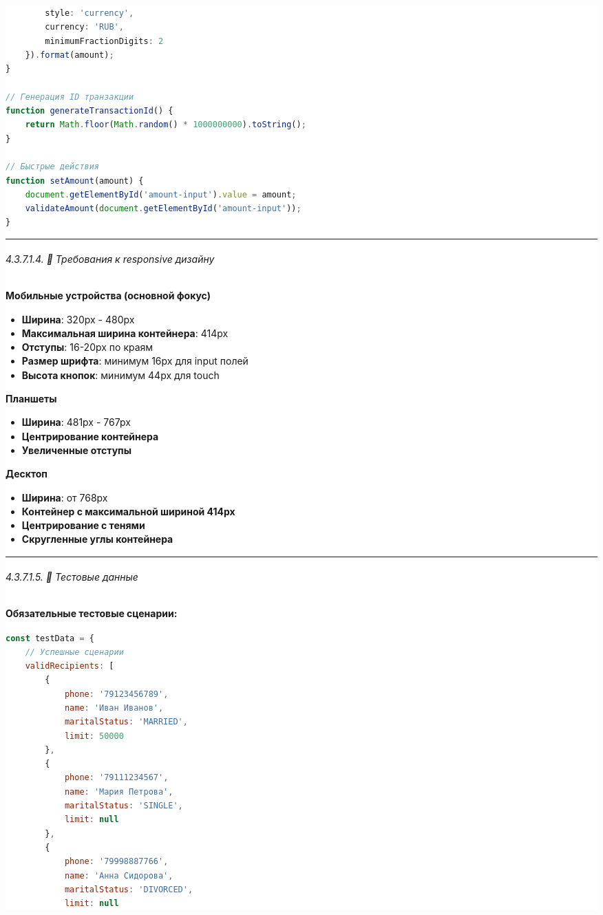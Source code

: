 ```javascript
        style: 'currency',
        currency: 'RUB',
        minimumFractionDigits: 2
    }).format(amount);
}

// Генерация ID транзакции
function generateTransactionId() {
    return Math.floor(Math.random() * 1000000000).toString();
}

// Быстрые действия
function setAmount(amount) {
    document.getElementById('amount-input').value = amount;
    validateAmount(document.getElementById('amount-input'));
}
```

---

###### 4.3.7.1.4. 📱 Требования к responsive дизайну

**Мобильные устройства (основной фокус)**
- **Ширина**: 320px - 480px
- **Максимальная ширина контейнера**: 414px
- **Отступы**: 16-20px по краям
- **Размер шрифта**: минимум 16px для input полей
- **Высота кнопок**: минимум 44px для touch

**Планшеты**
- **Ширина**: 481px - 767px
- **Центрирование контейнера**
- **Увеличенные отступы**

**Десктоп**
- **Ширина**: от 768px
- **Контейнер с максимальной шириной 414px**
- **Центрирование с тенями**
- **Скругленные углы контейнера**

---

###### 4.3.7.1.5. 🧪 Тестовые данные

**Обязательные тестовые сценарии:**
```javascript
const testData = {
    // Успешные сценарии
    validRecipients: [
        {
            phone: '79123456789',
            name: 'Иван Иванов',
            maritalStatus: 'MARRIED',
            limit: 50000
        },
        {
            phone: '79111234567',
            name: 'Мария Петрова',
            maritalStatus: 'SINGLE',
            limit: null
        },
        {
            phone: '79998887766',
            name: 'Анна Сидорова',
            maritalStatus: 'DIVORCED',
            limit: null
```